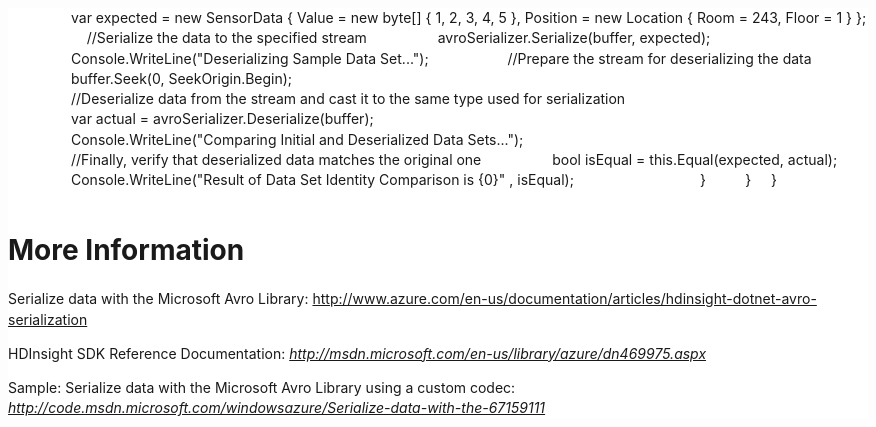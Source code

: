 &nbsp;&nbsp;&nbsp;&nbsp;&nbsp;&nbsp;&nbsp;&nbsp;&nbsp;&nbsp;&nbsp;&nbsp;&nbsp;&nbsp;&nbsp;&nbsp;var&nbsp;expected&nbsp;=&nbsp;<span class="cs__keyword">new</span>&nbsp;SensorData&nbsp;{&nbsp;Value&nbsp;=&nbsp;<span class="cs__keyword">new</span>&nbsp;<span class="cs__keyword">byte</span>[]&nbsp;{&nbsp;<span class="cs__number">1</span>,&nbsp;<span class="cs__number">2</span>,&nbsp;<span class="cs__number">3</span>,&nbsp;<span class="cs__number">4</span>,&nbsp;<span class="cs__number">5</span>&nbsp;},&nbsp;Position&nbsp;=&nbsp;<span class="cs__keyword">new</span>&nbsp;Location&nbsp;{&nbsp;Room&nbsp;=&nbsp;<span class="cs__number">243</span>,&nbsp;Floor&nbsp;=&nbsp;<span class="cs__number">1</span>&nbsp;}&nbsp;};&nbsp;
&nbsp;
&nbsp;&nbsp;&nbsp;&nbsp;&nbsp;&nbsp;&nbsp;&nbsp;&nbsp;&nbsp;&nbsp;&nbsp;&nbsp;&nbsp;&nbsp;&nbsp;<span class="cs__com">//Serialize&nbsp;the&nbsp;data&nbsp;to&nbsp;the&nbsp;specified&nbsp;stream</span>&nbsp;
&nbsp;&nbsp;&nbsp;&nbsp;&nbsp;&nbsp;&nbsp;&nbsp;&nbsp;&nbsp;&nbsp;&nbsp;&nbsp;&nbsp;&nbsp;&nbsp;avroSerializer.Serialize(buffer,&nbsp;expected);&nbsp;
&nbsp;
&nbsp;&nbsp;&nbsp;&nbsp;&nbsp;&nbsp;&nbsp;
&nbsp;&nbsp;&nbsp;&nbsp;&nbsp;&nbsp;&nbsp;&nbsp;&nbsp;&nbsp;&nbsp;&nbsp;&nbsp;&nbsp;&nbsp;&nbsp;Console.WriteLine(<span class="cs__string">&quot;Deserializing&nbsp;Sample&nbsp;Data&nbsp;Set...&quot;</span>);&nbsp;
&nbsp;
&nbsp;&nbsp;&nbsp;&nbsp;&nbsp;&nbsp;&nbsp;&nbsp;&nbsp;&nbsp;&nbsp;&nbsp;&nbsp;&nbsp;&nbsp;&nbsp;<span class="cs__com">//Prepare&nbsp;the&nbsp;stream&nbsp;for&nbsp;deserializing&nbsp;the&nbsp;data</span>&nbsp;
&nbsp;&nbsp;&nbsp;&nbsp;&nbsp;&nbsp;&nbsp;&nbsp;&nbsp;&nbsp;&nbsp;&nbsp;&nbsp;&nbsp;&nbsp;&nbsp;buffer.Seek(<span class="cs__number">0</span>,&nbsp;SeekOrigin.Begin);&nbsp;
&nbsp;
&nbsp;&nbsp;&nbsp;&nbsp;&nbsp;&nbsp;&nbsp;&nbsp;&nbsp;&nbsp;&nbsp;&nbsp;&nbsp;&nbsp;&nbsp;&nbsp;<span class="cs__com">//Deserialize&nbsp;data&nbsp;from&nbsp;the&nbsp;stream&nbsp;and&nbsp;cast&nbsp;it&nbsp;to&nbsp;the&nbsp;same&nbsp;type&nbsp;used&nbsp;for&nbsp;serialization</span>&nbsp;
&nbsp;&nbsp;&nbsp;&nbsp;&nbsp;&nbsp;&nbsp;&nbsp;&nbsp;&nbsp;&nbsp;&nbsp;&nbsp;&nbsp;&nbsp;&nbsp;var&nbsp;actual&nbsp;=&nbsp;avroSerializer.Deserialize(buffer);&nbsp;
&nbsp;
&nbsp;&nbsp;&nbsp;&nbsp;&nbsp;&nbsp;&nbsp;&nbsp;&nbsp;&nbsp;&nbsp;&nbsp;&nbsp;&nbsp;&nbsp;&nbsp;Console.WriteLine(<span class="cs__string">&quot;Comparing&nbsp;Initial&nbsp;and&nbsp;Deserialized&nbsp;Data&nbsp;Sets...&quot;</span>);&nbsp;
&nbsp;
&nbsp;&nbsp;&nbsp;&nbsp;&nbsp;&nbsp;&nbsp;&nbsp;&nbsp;&nbsp;&nbsp;&nbsp;&nbsp;&nbsp;&nbsp;&nbsp;<span class="cs__com">//Finally,&nbsp;verify&nbsp;that&nbsp;deserialized&nbsp;data&nbsp;matches&nbsp;the&nbsp;original&nbsp;one</span>&nbsp;
&nbsp;&nbsp;&nbsp;&nbsp;&nbsp;&nbsp;&nbsp;&nbsp;&nbsp;&nbsp;&nbsp;&nbsp;&nbsp;&nbsp;&nbsp;&nbsp;<span class="cs__keyword">bool</span>&nbsp;isEqual&nbsp;=&nbsp;<span class="cs__keyword">this</span>.Equal(expected,&nbsp;actual);&nbsp;
&nbsp;
&nbsp;&nbsp;&nbsp;&nbsp;&nbsp;&nbsp;&nbsp;&nbsp;&nbsp;&nbsp;&nbsp;&nbsp;&nbsp;&nbsp;&nbsp;&nbsp;Console.WriteLine(<span class="cs__string">&quot;Result&nbsp;of&nbsp;Data&nbsp;Set&nbsp;Identity&nbsp;Comparison&nbsp;is&nbsp;{0}&quot;</span>&nbsp;,&nbsp;isEqual);&nbsp;
&nbsp;&nbsp;&nbsp;&nbsp;&nbsp;&nbsp;&nbsp;&nbsp;&nbsp;&nbsp;&nbsp;&nbsp;&nbsp;&nbsp;&nbsp;&nbsp;&nbsp;
&nbsp;&nbsp;&nbsp;&nbsp;&nbsp;&nbsp;&nbsp;&nbsp;&nbsp;&nbsp;&nbsp;&nbsp;}&nbsp;
&nbsp;&nbsp;&nbsp;&nbsp;&nbsp;&nbsp;&nbsp;&nbsp;}&nbsp;
&nbsp;&nbsp;&nbsp;}</pre>
</div>
</div>
</div>
<h1>More Information</h1>
<p>Serialize data with the Microsoft Avro Library: <a href="http://www.azure.com/en-us/documentation/articles/hdinsight-dotnet-avro-serialization">
http://www.azure.com/en-us/documentation/articles/hdinsight-dotnet-avro-serialization</a></p>
<p>HDInsight SDK Reference Documentation:<em> <a href="http://msdn.microsoft.com/en-us/library/azure/dn469975.aspx">
http://msdn.microsoft.com/en-us/library/azure/dn469975.aspx</a></em></p>
<p>Sample: Serialize data with the Microsoft Avro Library using a custom codec:<em>
<a href="http://code.msdn.microsoft.com/windowsazure/Serialize-data-with-the-67159111">
http://code.msdn.microsoft.com/windowsazure/Serialize-data-with-the-67159111</a></em></p>